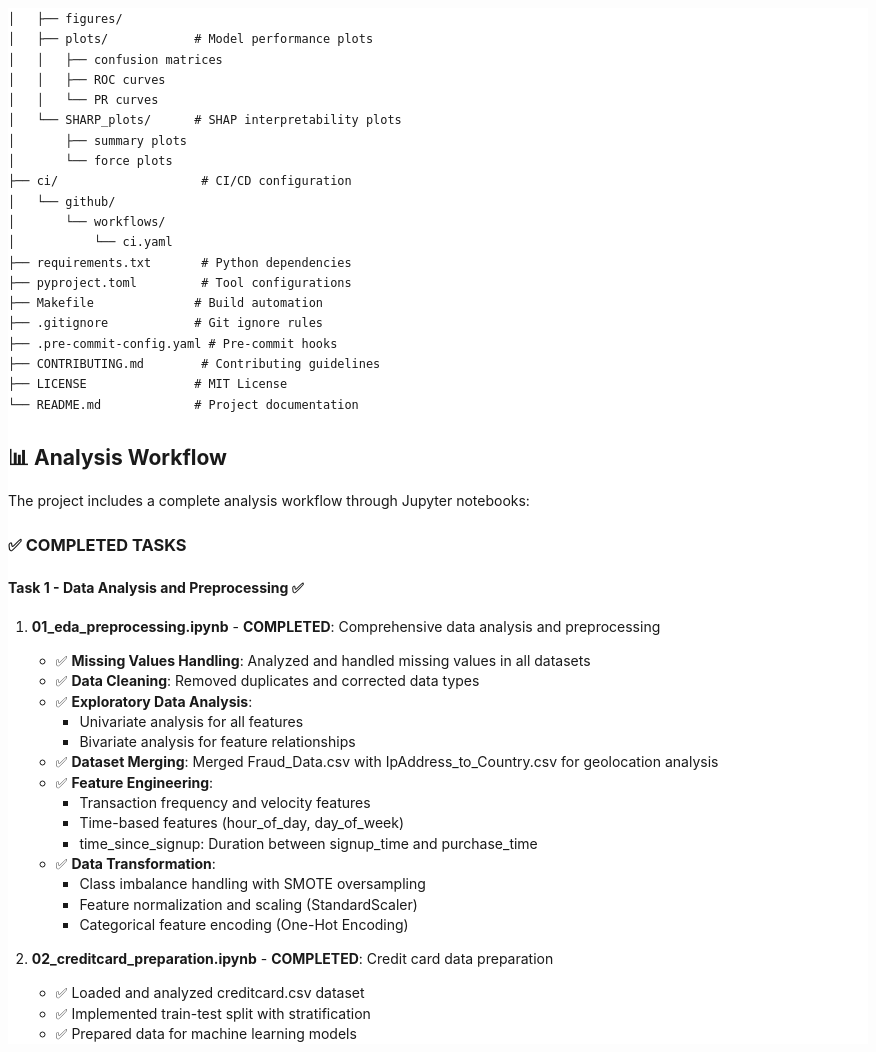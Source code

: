 ```
│   ├── figures/
│   ├── plots/            # Model performance plots
│   │   ├── confusion matrices
│   │   ├── ROC curves
│   │   └── PR curves
│   └── SHARP_plots/      # SHAP interpretability plots
│       ├── summary plots
│       └── force plots
├── ci/                    # CI/CD configuration
│   └── github/
│       └── workflows/
│           └── ci.yaml
├── requirements.txt       # Python dependencies
├── pyproject.toml         # Tool configurations
├── Makefile              # Build automation
├── .gitignore            # Git ignore rules
├── .pre-commit-config.yaml # Pre-commit hooks
├── CONTRIBUTING.md        # Contributing guidelines
├── LICENSE               # MIT License
└── README.md             # Project documentation
```

## 📊 Analysis Workflow

The project includes a complete analysis workflow through Jupyter notebooks:

### ✅ **COMPLETED TASKS**

#### **Task 1 - Data Analysis and Preprocessing** ✅
1. **01_eda_preprocessing.ipynb** - **COMPLETED**: Comprehensive data analysis and preprocessing
   - ✅ **Missing Values Handling**: Analyzed and handled missing values in all datasets
   - ✅ **Data Cleaning**: Removed duplicates and corrected data types
   - ✅ **Exploratory Data Analysis**:
     - Univariate analysis for all features
     - Bivariate analysis for feature relationships
   - ✅ **Dataset Merging**: Merged Fraud_Data.csv with IpAddress_to_Country.csv for geolocation analysis
   - ✅ **Feature Engineering**:
     - Transaction frequency and velocity features
     - Time-based features (hour_of_day, day_of_week)
     - time_since_signup: Duration between signup_time and purchase_time
   - ✅ **Data Transformation**:
     - Class imbalance handling with SMOTE oversampling
     - Feature normalization and scaling (StandardScaler)
     - Categorical feature encoding (One-Hot Encoding)

2. **02_creditcard_preparation.ipynb** - **COMPLETED**: Credit card data preparation
   - ✅ Loaded and analyzed creditcard.csv dataset
   - ✅ Implemented train-test split with stratification
   - ✅ Prepared data for machine learning models

